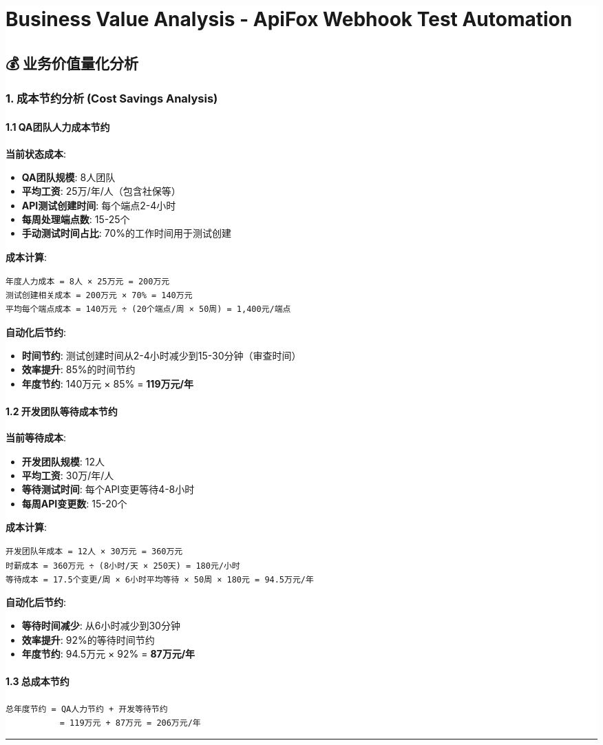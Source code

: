 # Business Value Analysis - ApiFox Webhook Test Automation

## 💰 业务价值量化分析

### 1. 成本节约分析 (Cost Savings Analysis)

#### 1.1 QA团队人力成本节约
**当前状态成本**:
- **QA团队规模**: 8人团队
- **平均工资**: 25万/年/人（包含社保等）
- **API测试创建时间**: 每个端点2-4小时
- **每周处理端点数**: 15-25个
- **手动测试时间占比**: 70%的工作时间用于测试创建

**成本计算**:
```
年度人力成本 = 8人 × 25万元 = 200万元
测试创建相关成本 = 200万元 × 70% = 140万元
平均每个端点成本 = 140万元 ÷ (20个端点/周 × 50周) = 1,400元/端点
```

**自动化后节约**:
- **时间节约**: 测试创建时间从2-4小时减少到15-30分钟（审查时间）
- **效率提升**: 85%的时间节约
- **年度节约**: 140万元 × 85% = **119万元/年**

#### 1.2 开发团队等待成本节约
**当前等待成本**:
- **开发团队规模**: 12人
- **平均工资**: 30万/年/人
- **等待测试时间**: 每个API变更等待4-8小时
- **每周API变更数**: 15-20个

**成本计算**:
```
开发团队年成本 = 12人 × 30万元 = 360万元
时薪成本 = 360万元 ÷ (8小时/天 × 250天) = 180元/小时
等待成本 = 17.5个变更/周 × 6小时平均等待 × 50周 × 180元 = 94.5万元/年
```

**自动化后节约**:
- **等待时间减少**: 从6小时减少到30分钟
- **效率提升**: 92%的等待时间节约
- **年度节约**: 94.5万元 × 92% = **87万元/年**

#### 1.3 总成本节约
```
总年度节约 = QA人力节约 + 开发等待节约
           = 119万元 + 87万元 = 206万元/年
```

---
